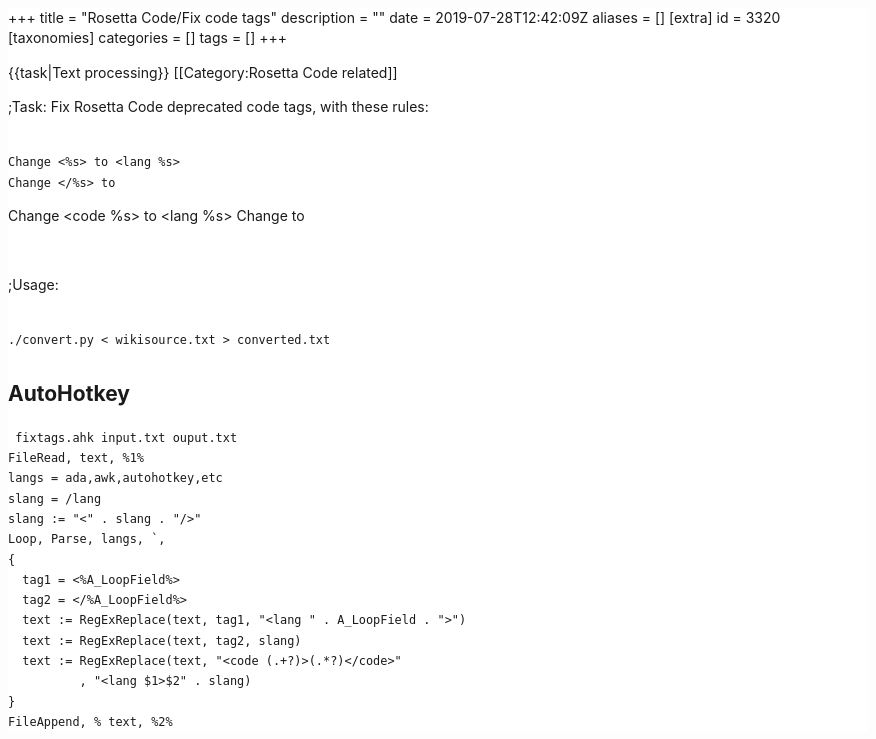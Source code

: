 +++
title = "Rosetta Code/Fix code tags"
description = ""
date = 2019-07-28T12:42:09Z
aliases = []
[extra]
id = 3320
[taxonomies]
categories = []
tags = []
+++

{{task|Text processing}}
[[Category:Rosetta Code related]]

;Task:
Fix Rosetta Code deprecated code tags, with these rules:

```txt

Change <%s> to <lang %s>
Change </%s> to 
```

Change <code %s> to <lang %s>
Change </code> to 
```


```



;Usage:

```txt

./convert.py < wikisource.txt > converted.txt

```






## AutoHotkey


```AutoHotkey>; usage: 
 fixtags.ahk input.txt ouput.txt
FileRead, text, %1%
langs = ada,awk,autohotkey,etc
slang = /lang
slang := "<" . slang . "/>"
Loop, Parse, langs, `,
{
  tag1 = <%A_LoopField%>
  tag2 = </%A_LoopField%>
  text := RegExReplace(text, tag1, "<lang " . A_LoopField . ">")
  text := RegExReplace(text, tag2, slang)
  text := RegExReplace(text, "<code (.+?)>(.*?)</code>"
          , "<lang $1>$2" . slang)
}
FileAppend, % text, %2%

```
